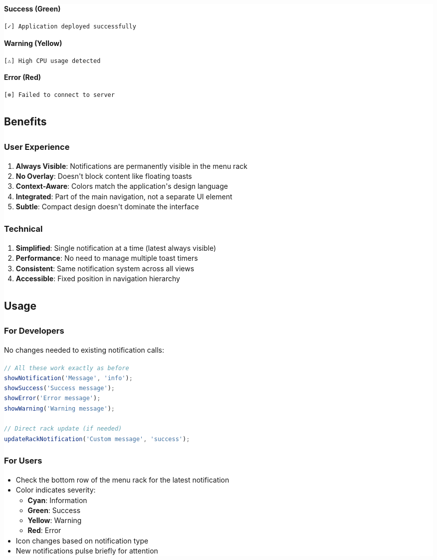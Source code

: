 **Success (Green)**
```
[✓] Application deployed successfully
```

**Warning (Yellow)**
```
[⚠️] High CPU usage detected
```

**Error (Red)**
```
[⊗] Failed to connect to server
```

## Benefits

### User Experience
1. **Always Visible**: Notifications are permanently visible in the menu rack
2. **No Overlay**: Doesn't block content like floating toasts
3. **Context-Aware**: Colors match the application's design language
4. **Integrated**: Part of the main navigation, not a separate UI element
5. **Subtle**: Compact design doesn't dominate the interface

### Technical
1. **Simplified**: Single notification at a time (latest always visible)
2. **Performance**: No need to manage multiple toast timers
3. **Consistent**: Same notification system across all views
4. **Accessible**: Fixed position in navigation hierarchy

## Usage

### For Developers
No changes needed to existing notification calls:

```javascript
// All these work exactly as before
showNotification('Message', 'info');
showSuccess('Success message');
showError('Error message');
showWarning('Warning message');

// Direct rack update (if needed)
updateRackNotification('Custom message', 'success');
```

### For Users
- Check the bottom row of the menu rack for the latest notification
- Color indicates severity:
  - **Cyan**: Information
  - **Green**: Success
  - **Yellow**: Warning
  - **Red**: Error
- Icon changes based on notification type
- New notifications pulse briefly for attention
